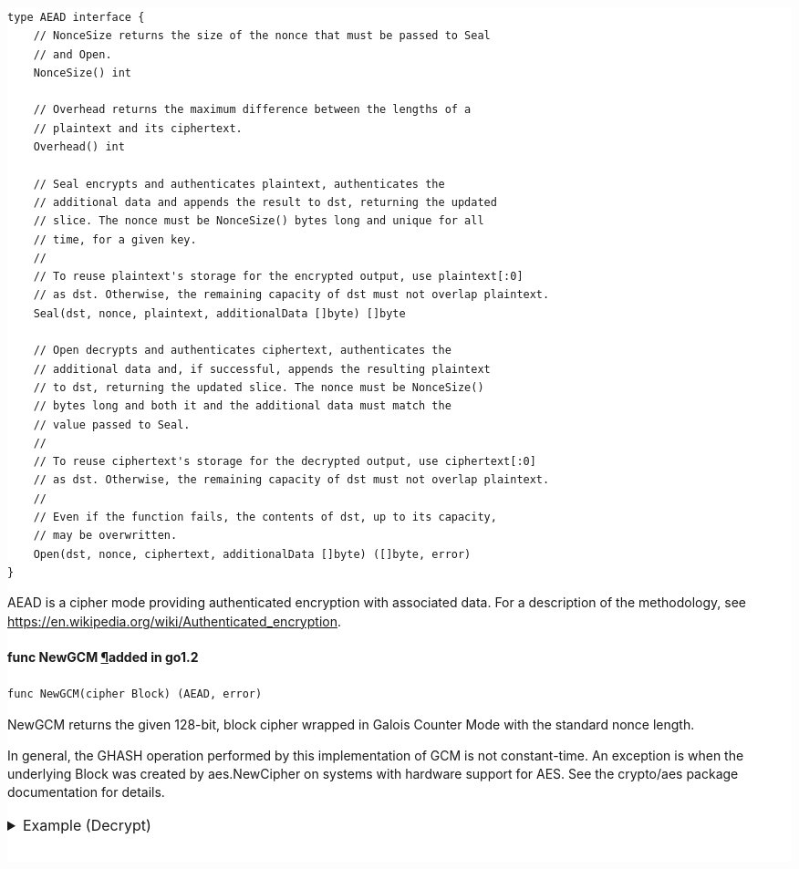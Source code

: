 ```
type AEAD interface {
	// NonceSize returns the size of the nonce that must be passed to Seal
	// and Open.
	NonceSize() int

	// Overhead returns the maximum difference between the lengths of a
	// plaintext and its ciphertext.
	Overhead() int

	// Seal encrypts and authenticates plaintext, authenticates the
	// additional data and appends the result to dst, returning the updated
	// slice. The nonce must be NonceSize() bytes long and unique for all
	// time, for a given key.
	//
	// To reuse plaintext's storage for the encrypted output, use plaintext[:0]
	// as dst. Otherwise, the remaining capacity of dst must not overlap plaintext.
	Seal(dst, nonce, plaintext, additionalData []byte) []byte

	// Open decrypts and authenticates ciphertext, authenticates the
	// additional data and, if successful, appends the resulting plaintext
	// to dst, returning the updated slice. The nonce must be NonceSize()
	// bytes long and both it and the additional data must match the
	// value passed to Seal.
	//
	// To reuse ciphertext's storage for the decrypted output, use ciphertext[:0]
	// as dst. Otherwise, the remaining capacity of dst must not overlap plaintext.
	//
	// Even if the function fails, the contents of dst, up to its capacity,
	// may be overwritten.
	Open(dst, nonce, ciphertext, additionalData []byte) ([]byte, error)
}
```

AEAD is a cipher mode providing authenticated encryption with associated data. For a description of the methodology, see https://en.wikipedia.org/wiki/Authenticated_encryption.

#### func NewGCM [¶](https://pkg.go.dev/crypto/cipher@go1.20.1#NewGCM)added in go1.2

```
func NewGCM(cipher Block) (AEAD, error)
```

NewGCM returns the given 128-bit, block cipher wrapped in Galois Counter Mode with the standard nonce length.

In general, the GHASH operation performed by this implementation of GCM is not constant-time. An exception is when the underlying Block was created by aes.NewCipher on systems with hardware support for AES. See the crypto/aes package documentation for details.

<details tabindex="-1" id="example-NewGCM-Decrypt" class="Documentation-exampleDetails js-exampleContainer" style="box-sizing: border-box; border: 0px; font-style: inherit; font-variant: inherit; font-weight: inherit; font-stretch: inherit; line-height: inherit; font-family: inherit; font-size: 16px; margin: 1rem 0px 0px; padding: 0px; vertical-align: baseline; display: block;"><summary class="Documentation-exampleDetailsHeader" style="box-sizing: border-box; border: 0px; font-style: inherit; font-variant: inherit; font-weight: inherit; font-stretch: inherit; line-height: inherit; font-family: inherit; font-size: 16px; margin: 0px 0px 2rem; padding: 0px; vertical-align: baseline; color: var(--color-brand-primary); cursor: pointer; outline: none; text-decoration: none;">Example (Decrypt)<span>&nbsp;</span><a href="https://pkg.go.dev/crypto/cipher@go1.20.1#example-NewGCM-Decrypt" style="box-sizing: border-box; border: 0px; font-style: inherit; font-variant: inherit; font-weight: inherit; font-stretch: inherit; line-height: inherit; font-family: inherit; font-size: 16px; margin: 0px; padding: 0px; vertical-align: baseline; color: var(--color-brand-primary); text-decoration: none; opacity: 0;">¶</a></summary></details>
